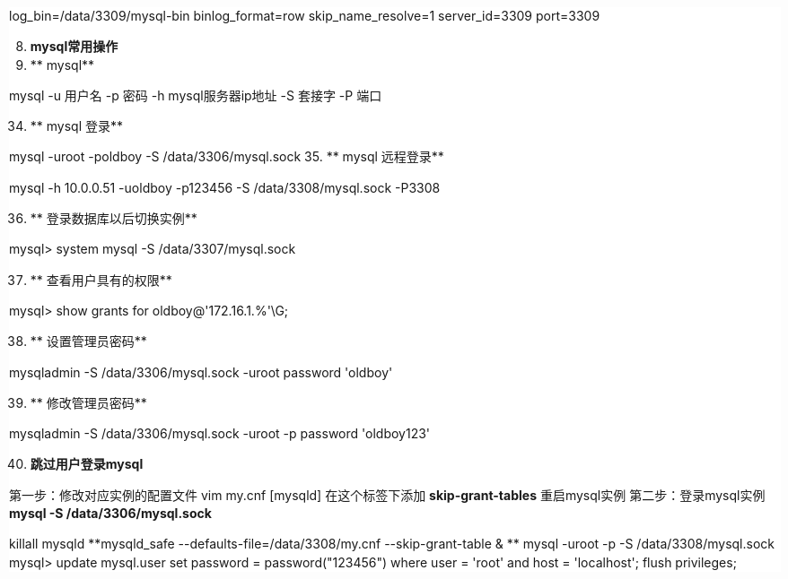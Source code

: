 log_bin=/data/3309/mysql-bin
binlog_format=row
skip_name_resolve=1
server_id=3309
port=3309

8. **mysql常用操作**
33. ** mysql**

mysql
-u  用户名
-p  密码
-h  mysql服务器ip地址
-S  套接字
-P  端口

34. **  mysql 登录**

mysql -uroot -poldboy -S /data/3306/mysql.sock 
35. ** mysql 远程登录**

mysql -h 10.0.0.51 -uoldboy -p123456 -S /data/3308/mysql.sock -P3308

36. ** 登录数据库以后切换实例**

mysql> system mysql -S /data/3307/mysql.sock



37. ** 查看用户具有的权限**

mysql> show grants for oldboy@'172.16.1.%'\G;

38. ** 设置管理员密码**

mysqladmin -S /data/3306/mysql.sock -uroot password 'oldboy'



39. ** 修改管理员密码**

mysqladmin -S /data/3306/mysql.sock -uroot -p password 'oldboy123'









40. **跳过用户登录mysql**

第一步：修改对应实例的配置文件
vim my.cnf
[mysqld]        在这个标签下添加
**skip-grant-tables**
重启mysql实例
第二步：登录mysql实例
**mysql -S /data/3306/mysql.sock**


killall mysqld
**mysqld_safe --defaults-file=/data/3308/my.cnf --skip-grant-table &    **
mysql -uroot -p -S /data/3308/mysql.sock 
mysql> update mysql.user set password = password("123456") where user = 'root'  and  host = 'localhost';
flush privileges;
